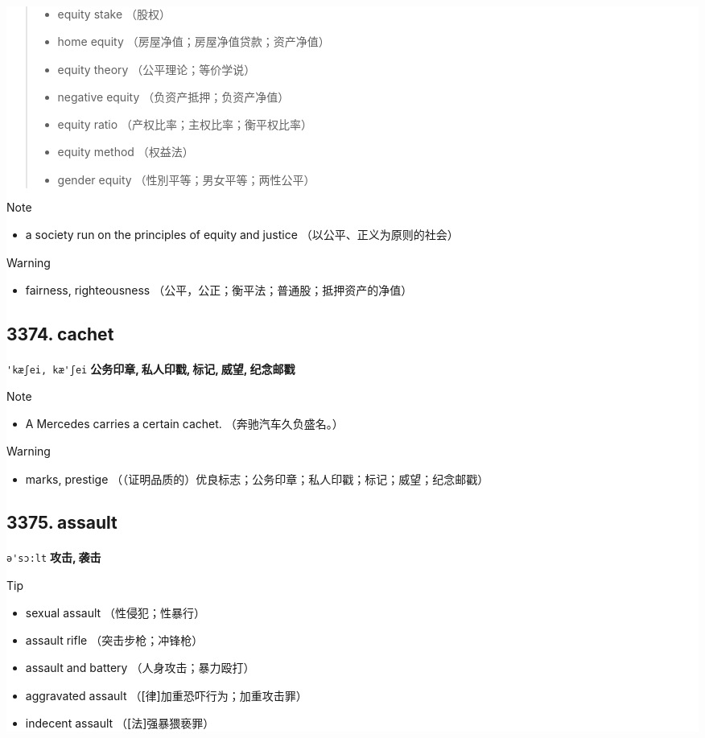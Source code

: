 > - equity stake （股权）
>
> - home equity （房屋净值；房屋净值贷款；资产净值）
>
> - equity theory （公平理论；等价学说）
>
> - negative equity （负资产抵押；负资产净值）
>
> - equity ratio （产权比率；主权比率；衡平权比率）
>
> - equity method （权益法）
>
> - gender equity （性別平等；男女平等；两性公平）
>

> [!NOTE]
>
> - a society run on the principles of equity and justice （以公平、正义为原则的社会）
>

> [!WARNING]
>
> - fairness, righteousness （公平，公正；衡平法；普通股；抵押资产的净值）
>

## 3374. cachet

`'kæʃei, kæ'ʃei`  **公务印章, 私人印戳, 标记, 威望, 纪念邮戳**

> [!NOTE]
>
> - A Mercedes carries a certain cachet. （奔驰汽车久负盛名。）
>

> [!WARNING]
>
> - marks, prestige （（证明品质的）优良标志；公务印章；私人印戳；标记；威望；纪念邮戳）
>

## 3375. assault

`ə'sɔ:lt`  **攻击, 袭击**

> [!TIP]
>
> - sexual assault （性侵犯；性暴行）
>
> - assault rifle （突击步枪；冲锋枪）
>
> - assault and battery （人身攻击；暴力殴打）
>
> - aggravated assault （[律]加重恐吓行为；加重攻击罪）
>
> - indecent assault （[法]强暴猥亵罪）
>
